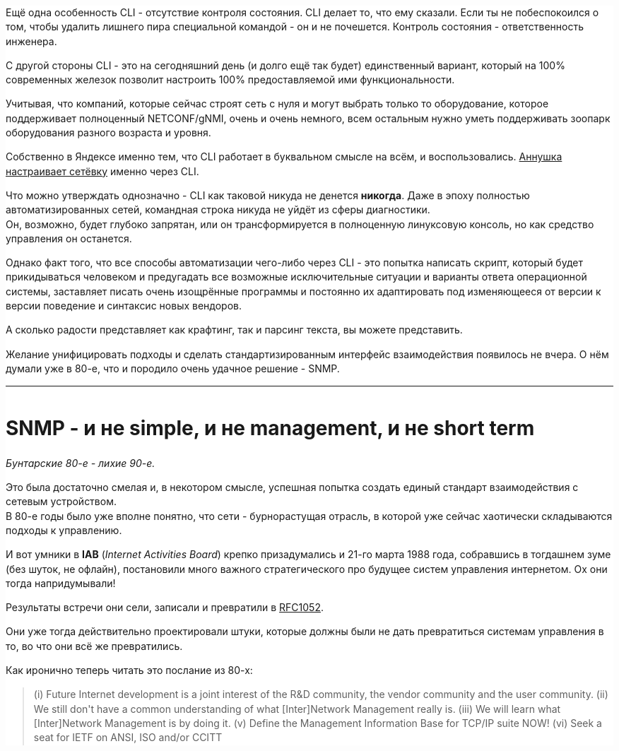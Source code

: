 Ещё одна особенность CLI - отсутствие контроля состояния. CLI делает то, что ему сказали. Если ты не побеспокоился о том, чтобы удалить лишнего пира специальной командой - он и не почешется. Контроль состояния - ответственность инженера.

С другой стороны CLI - это на сегодняшний день (и долго ещё так будет) единственный вариант, который на 100% современных железок позволит настроить 100% предоставляемой ими функциональности.

Учитывая, что компаний, которые сейчас строят сеть с нуля и могут выбрать только то оборудование, которое поддерживает полноценный NETCONF/gNMI, очень и очень немного, всем остальным нужно уметь поддерживать зоопарк оборудования разного возраста и уровня.

Собственно в Яндексе именно тем, что CLI работает в буквальном смысле на всём, и воспользовались. <a href="https://www.youtube.com/watch?v=cMllUl73iZg" target="_blank">Аннушка настраивает сетёвку</a> именно через CLI.

Что можно утверждать однозначно - CLI как таковой никуда не денется <b>никогда</b>. Даже в эпоху полностью автоматизированных сетей, командная строка никуда не уйдёт из сферы диагностики.  
Он, возможно, будет глубоко запрятан, или он трансформируется в полноценную линуксовую консоль, но как средство управления он останется.

Однако факт того, что все способы автоматизации чего-либо через CLI - это попытка написать скрипт, который будет прикидываться человеком и предугадать все возможные исключительные ситуации и варианты ответа операционной системы, заставляет писать очень изощрённые программы и постоянно их адаптировать под изменяющееся от версии к версии поведение и синтаксис новых вендоров.

А сколько радости представляет как крафтинг, так и парсинг текста, вы можете представить.

Желание унифицировать подходы и сделать стандартизированным интерфейс взаимодействия появилось не вчера. О нём думали уже в 80-е, что и породило очень удачное решение - SNMP.

<hr>

<a name="SNMP"></a>
<h1>SNMP - и не simple, и не management, и не short term</h1>

<i>Бунтарские 80-е - лихие 90-е.</i>

Это была достаточно смелая и, в некотором смысле, успешная попытка создать единый стандарт взаимодействия с сетевым устройством.  
В 80-е годы было уже вполне понятно, что сети - бурнорастущая отрасль, в которой уже сейчас хаотически складываются подходы к управлению.

И вот умники в <b>IAB</b> (<i>Internet Activities Board</i>) крепко призадумались и 21-го марта 1988 года, собравшись в тогдашнем зуме (без шуток, не офлайн), постановили много важного стратегического про будущее систем управления интернетом. Ох они тогда напридумывали!

Результаты встречи они сели, записали и превратили в <a href="https://datatracker.ietf.org/doc/html/rfc1052" target="_blank">RFC1052</a>.

Они уже тогда действительно проектировали штуки, которые должны были не дать превратиться системам управления в то, во что они всё же превратились. 

Как иронично теперь читать это послание из 80-х:

<blockquote>
    (i) Future Internet development is a joint interest of the R&D
    community, the vendor community and the user community.       
    (ii) We still don't have a common understanding of what
    [Inter]Network Management really is.
    (iii) We will learn what [Inter]Network Management is by doing it.
    (v) Define the Management Information Base for TCP/IP suite NOW!
    (vi) Seek a seat for IETF on ANSI, ISO and/or CCITT

